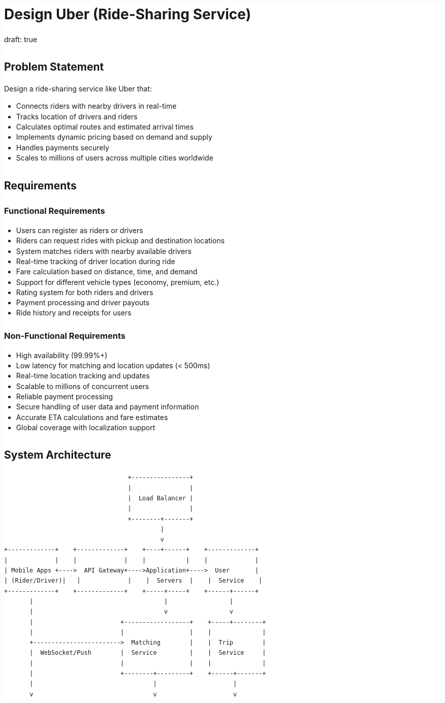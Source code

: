 # Design Uber (Ride-Sharing Service)
draft: true

## Problem Statement

Design a ride-sharing service like Uber that:
- Connects riders with nearby drivers in real-time
- Tracks location of drivers and riders
- Calculates optimal routes and estimated arrival times
- Implements dynamic pricing based on demand and supply
- Handles payments securely
- Scales to millions of users across multiple cities worldwide

## Requirements

### Functional Requirements
- Users can register as riders or drivers
- Riders can request rides with pickup and destination locations
- System matches riders with nearby available drivers
- Real-time tracking of driver location during ride
- Fare calculation based on distance, time, and demand
- Support for different vehicle types (economy, premium, etc.)
- Rating system for both riders and drivers
- Payment processing and driver payouts
- Ride history and receipts for users

### Non-Functional Requirements
- High availability (99.99%+)
- Low latency for matching and location updates (< 500ms)
- Real-time location tracking and updates
- Scalable to millions of concurrent users
- Reliable payment processing
- Secure handling of user data and payment information
- Accurate ETA calculations and fare estimates
- Global coverage with localization support

## System Architecture

```
                                  +----------------+
                                  |                |
                                  |  Load Balancer |
                                  |                |
                                  +--------+-------+
                                           |
                                           v
+-------------+    +-------------+    +----+------+    +-------------+
|             |    |             |    |           |    |             |
| Mobile Apps +---->  API Gateway+---->Application+---->  User       |
| (Rider/Driver)|   |             |    |  Servers  |    |  Service    |
+-------------+    +-------------+    +-----+-----+    +------+------+
       |                                    |                 |
       |                                    v                 v
       |                        +------------------+    +-----+--------+
       |                        |                  |    |              |
       +------------------------>  Matching        |    |  Trip        |
       |  WebSocket/Push        |  Service         |    |  Service     |
       |                        |                  |    |              |
       |                        +--------+---------+    +------+-------+
       |                                 |                     |
       v                                 v                     v
```